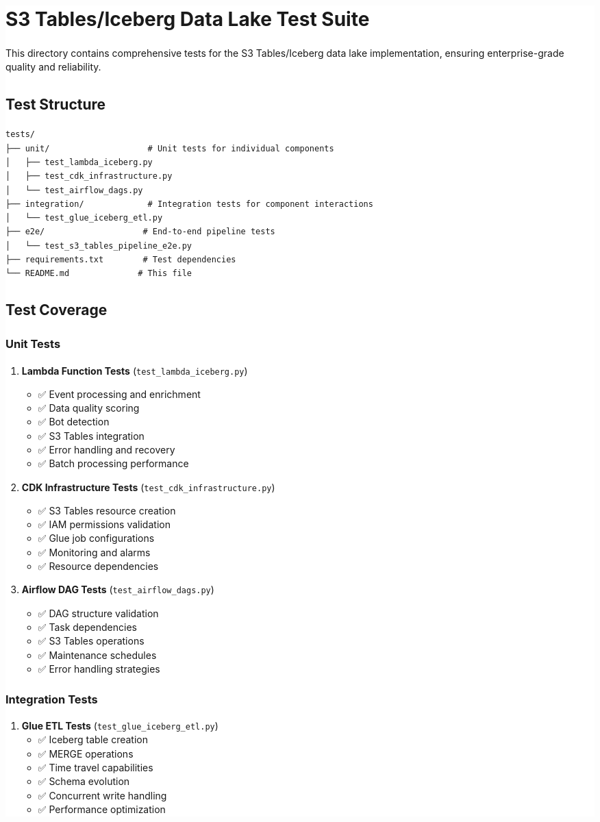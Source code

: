# S3 Tables/Iceberg Data Lake Test Suite

This directory contains comprehensive tests for the S3 Tables/Iceberg data lake implementation, ensuring enterprise-grade quality and reliability.

## Test Structure

```
tests/
├── unit/                    # Unit tests for individual components
│   ├── test_lambda_iceberg.py
│   ├── test_cdk_infrastructure.py
│   └── test_airflow_dags.py
├── integration/             # Integration tests for component interactions
│   └── test_glue_iceberg_etl.py
├── e2e/                    # End-to-end pipeline tests
│   └── test_s3_tables_pipeline_e2e.py
├── requirements.txt        # Test dependencies
└── README.md              # This file
```

## Test Coverage

### Unit Tests

1. **Lambda Function Tests** (`test_lambda_iceberg.py`)
   - ✅ Event processing and enrichment
   - ✅ Data quality scoring
   - ✅ Bot detection
   - ✅ S3 Tables integration
   - ✅ Error handling and recovery
   - ✅ Batch processing performance

2. **CDK Infrastructure Tests** (`test_cdk_infrastructure.py`)
   - ✅ S3 Tables resource creation
   - ✅ IAM permissions validation
   - ✅ Glue job configurations
   - ✅ Monitoring and alarms
   - ✅ Resource dependencies

3. **Airflow DAG Tests** (`test_airflow_dags.py`)
   - ✅ DAG structure validation
   - ✅ Task dependencies
   - ✅ S3 Tables operations
   - ✅ Maintenance schedules
   - ✅ Error handling strategies

### Integration Tests

1. **Glue ETL Tests** (`test_glue_iceberg_etl.py`)
   - ✅ Iceberg table creation
   - ✅ MERGE operations
   - ✅ Time travel capabilities
   - ✅ Schema evolution
   - ✅ Concurrent write handling
   - ✅ Performance optimization
